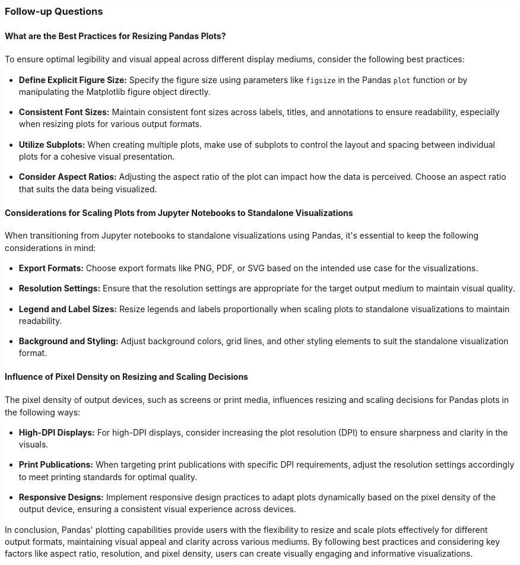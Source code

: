 ### Follow-up Questions

#### What are the Best Practices for Resizing Pandas Plots?

To ensure optimal legibility and visual appeal across different display mediums, consider the following best practices:

- **Define Explicit Figure Size:** Specify the figure size using parameters like `figsize` in the Pandas `plot` function or by manipulating the Matplotlib figure object directly.

- **Consistent Font Sizes:** Maintain consistent font sizes across labels, titles, and annotations to ensure readability, especially when resizing plots for various output formats.

- **Utilize Subplots:** When creating multiple plots, make use of subplots to control the layout and spacing between individual plots for a cohesive visual presentation.

- **Consider Aspect Ratios:** Adjusting the aspect ratio of the plot can impact how the data is perceived. Choose an aspect ratio that suits the data being visualized.

#### Considerations for Scaling Plots from Jupyter Notebooks to Standalone Visualizations

When transitioning from Jupyter notebooks to standalone visualizations using Pandas, it's essential to keep the following considerations in mind:

- **Export Formats:** Choose export formats like PNG, PDF, or SVG based on the intended use case for the visualizations.

- **Resolution Settings:** Ensure that the resolution settings are appropriate for the target output medium to maintain visual quality.

- **Legend and Label Sizes:** Resize legends and labels proportionally when scaling plots to standalone visualizations to maintain readability.

- **Background and Styling:** Adjust background colors, grid lines, and other styling elements to suit the standalone visualization format.

#### Influence of Pixel Density on Resizing and Scaling Decisions

The pixel density of output devices, such as screens or print media, influences resizing and scaling decisions for Pandas plots in the following ways:

- **High-DPI Displays:** For high-DPI displays, consider increasing the plot resolution (DPI) to ensure sharpness and clarity in the visuals.

- **Print Publications:** When targeting print publications with specific DPI requirements, adjust the resolution settings accordingly to meet printing standards for optimal quality.

- **Responsive Designs:** Implement responsive design practices to adapt plots dynamically based on the pixel density of the output device, ensuring a consistent visual experience across devices.

In conclusion, Pandas' plotting capabilities provide users with the flexibility to resize and scale plots effectively for different output formats, maintaining visual appeal and clarity across various mediums. By following best practices and considering key factors like aspect ratio, resolution, and pixel density, users can create visually engaging and informative visualizations.

